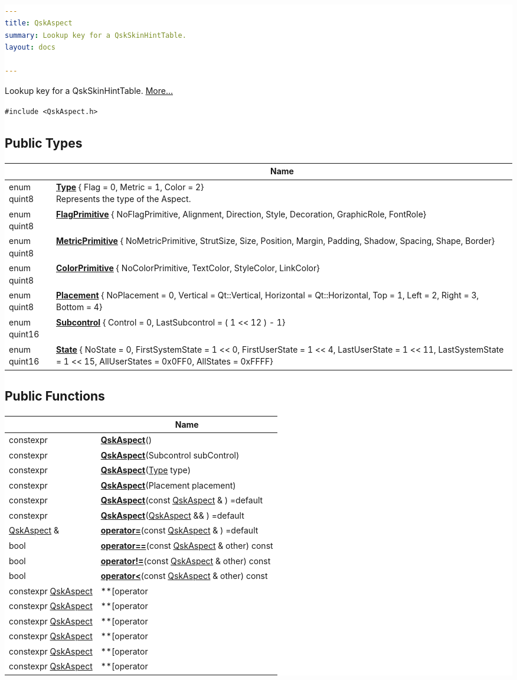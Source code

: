 ```yaml
---
title: QskAspect
summary: Lookup key for a QskSkinHintTable. 
layout: docs

---
```





Lookup key for a QskSkinHintTable.  [More...](#detailed-description)


`#include <QskAspect.h>`

## Public Types

|                | Name           |
| -------------- | -------------- |
| enum quint8 | **[Type](/docs/classes/classQskAspect/#enum-type)** { Flag = 0, Metric = 1, Color = 2}<br>Represents the type of the Aspect.  |
| enum quint8 | **[FlagPrimitive](/docs/classes/classQskAspect/#enum-flagprimitive)** { NoFlagPrimitive, Alignment, Direction, Style, Decoration, GraphicRole, FontRole} |
| enum quint8 | **[MetricPrimitive](/docs/classes/classQskAspect/#enum-metricprimitive)** { NoMetricPrimitive, StrutSize, Size, Position, Margin, Padding, Shadow, Spacing, Shape, Border} |
| enum quint8 | **[ColorPrimitive](/docs/classes/classQskAspect/#enum-colorprimitive)** { NoColorPrimitive, TextColor, StyleColor, LinkColor} |
| enum quint8 | **[Placement](/docs/classes/classQskAspect/#enum-placement)** { NoPlacement = 0, Vertical = Qt::Vertical, Horizontal = Qt::Horizontal, Top = 1, Left = 2, Right = 3, Bottom = 4} |
| enum quint16 | **[Subcontrol](/docs/classes/classQskAspect/#enum-subcontrol)** { Control = 0, LastSubcontrol = ( 1 << 12 ) - 1} |
| enum quint16 | **[State](/docs/classes/classQskAspect/#enum-state)** { NoState = 0, FirstSystemState = 1 << 0, FirstUserState = 1 << 4, LastUserState = 1 << 11, LastSystemState = 1 << 15, AllUserStates =   0x0FF0, AllStates =   0xFFFF} |

## Public Functions

|                | Name           |
| -------------- | -------------- |
| constexpr | **[QskAspect](/docs/classes/classQskAspect/#function-qskaspect)**() |
| constexpr | **[QskAspect](/docs/classes/classQskAspect/#function-qskaspect)**(Subcontrol subControl) |
| constexpr | **[QskAspect](/docs/classes/classQskAspect/#function-qskaspect)**([Type](/docs/classes/classQskAspect/#enum-type) type) |
| constexpr | **[QskAspect](/docs/classes/classQskAspect/#function-qskaspect)**(Placement placement) |
| constexpr | **[QskAspect](/docs/classes/classQskAspect/#function-qskaspect)**(const [QskAspect](/docs/classes/classQskAspect/) & ) =default |
| constexpr | **[QskAspect](/docs/classes/classQskAspect/#function-qskaspect)**([QskAspect](/docs/classes/classQskAspect/) && ) =default |
| [QskAspect](/docs/classes/classQskAspect/) & | **[operator=](/docs/classes/classQskAspect/#function-operator=)**(const [QskAspect](/docs/classes/classQskAspect/) & ) =default |
| bool | **[operator==](/docs/classes/classQskAspect/#function-operator==)**(const [QskAspect](/docs/classes/classQskAspect/) & other) const |
| bool | **[operator!=](/docs/classes/classQskAspect/#function-operator!=)**(const [QskAspect](/docs/classes/classQskAspect/) & other) const |
| bool | **[operator<](/docs/classes/classQskAspect/#function-operator<)**(const [QskAspect](/docs/classes/classQskAspect/) & other) const |
| constexpr [QskAspect](/docs/classes/classQskAspect/) | **[operator|](/docs/classes/classQskAspect/#function-operator|)**(Subcontrol subControl) const |
| constexpr [QskAspect](/docs/classes/classQskAspect/) | **[operator|](/docs/classes/classQskAspect/#function-operator|)**([Type](/docs/classes/classQskAspect/#enum-type) type) const |
| constexpr [QskAspect](/docs/classes/classQskAspect/) | **[operator|](/docs/classes/classQskAspect/#function-operator|)**(FlagPrimitive primitive) const |
| constexpr [QskAspect](/docs/classes/classQskAspect/) | **[operator|](/docs/classes/classQskAspect/#function-operator|)**(MetricPrimitive primitive) const |
| constexpr [QskAspect](/docs/classes/classQskAspect/) | **[operator|](/docs/classes/classQskAspect/#function-operator|)**(ColorPrimitive primitive) const |
| constexpr [QskAspect](/docs/classes/classQskAspect/) | **[operator|](/docs/classes/classQskAspect/#function-operator|)**(Placement placement) const |